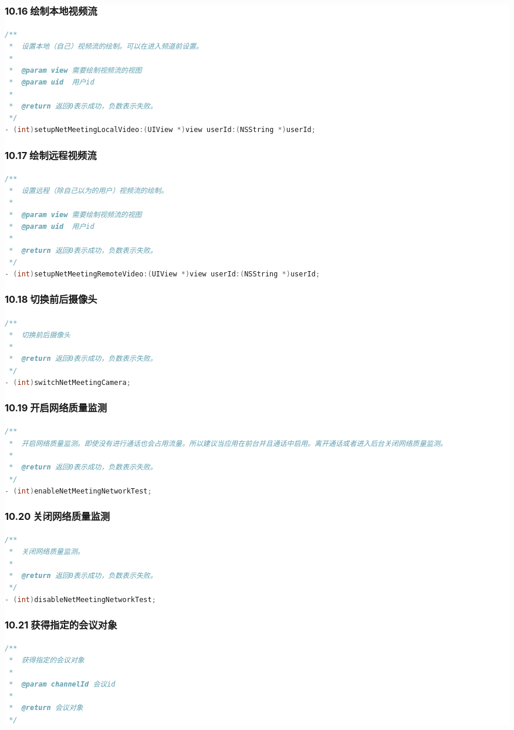 ``` objective-c
```
### 10.16 绘制本地视频流
``` objective-c
/**
 *  设置本地（自己）视频流的绘制。可以在进入频道前设置。
 *
 *  @param view 需要绘制视频流的视图
 *  @param uid  用户id
 *
 *  @return 返回0表示成功，负数表示失败。
 */
- (int)setupNetMeetingLocalVideo:(UIView *)view userId:(NSString *)userId;
```
### 10.17 绘制远程视频流
``` objective-c
/**
 *  设置远程（除自己以为的用户）视频流的绘制。
 *
 *  @param view 需要绘制视频流的视图
 *  @param uid  用户id
 *
 *  @return 返回0表示成功，负数表示失败。
 */
- (int)setupNetMeetingRemoteVideo:(UIView *)view userId:(NSString *)userId;
```
### 10.18 切换前后摄像头
``` objective-c
/**
 *  切换前后摄像头
 *
 *  @return 返回0表示成功，负数表示失败。
 */
- (int)switchNetMeetingCamera;
```
### 10.19 开启网络质量监测
``` objective-c
/**
 *  开启网络质量监测。即使没有进行通话也会占用流量。所以建议当应用在前台并且通话中启用。离开通话或者进入后台关闭网络质量监测。
 *
 *  @return 返回0表示成功，负数表示失败。
 */
- (int)enableNetMeetingNetworkTest;
```
### 10.20 关闭网络质量监测
``` objective-c
/**
 *  关闭网络质量监测。
 *
 *  @return 返回0表示成功，负数表示失败。
 */
- (int)disableNetMeetingNetworkTest;
```
### 10.21 获得指定的会议对象
``` objective-c
/**
 *  获得指定的会议对象
 *
 *  @param channelId 会议id
 *
 *  @return 会议对象
 */
```